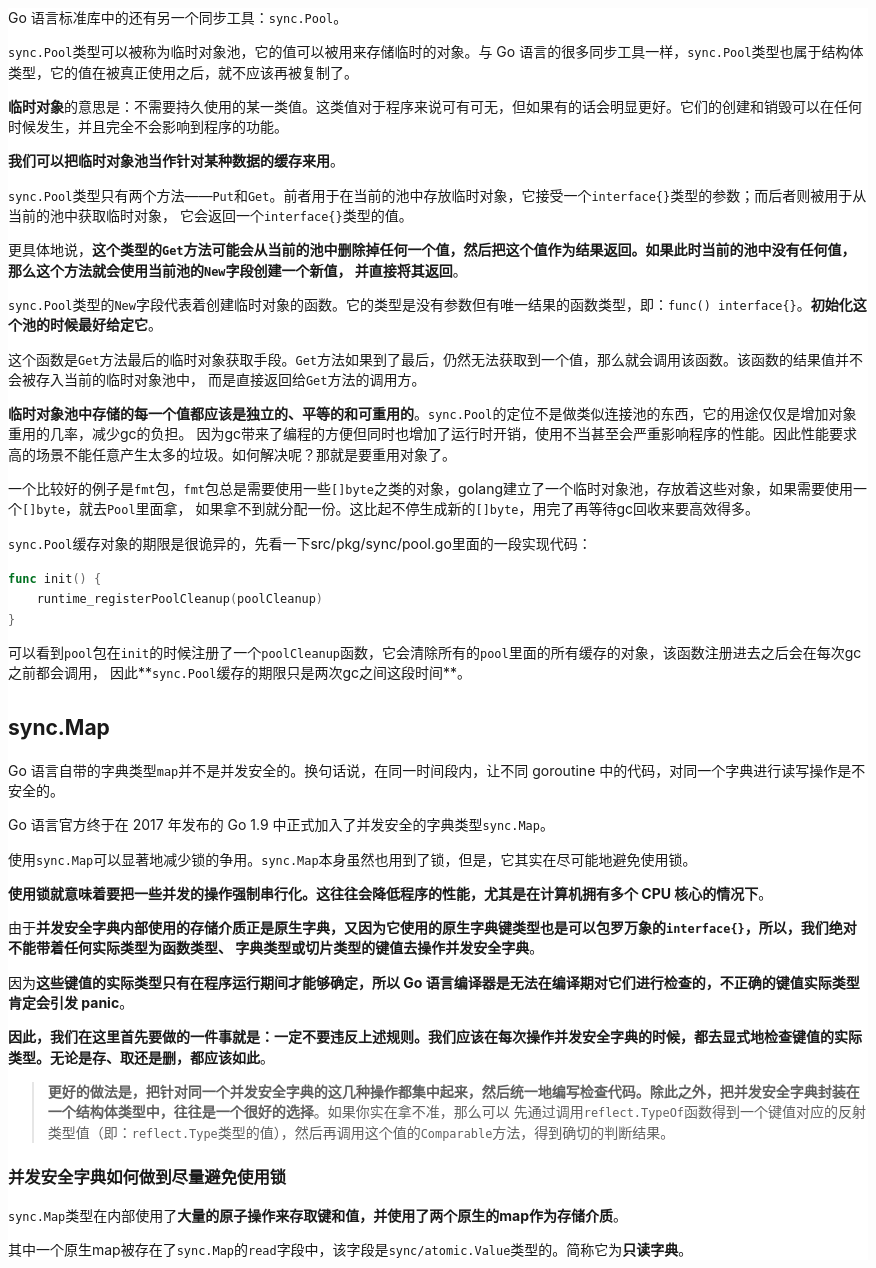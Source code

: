 Go 语言标准库中的还有另一个同步工具：`sync.Pool`。

`sync.Pool`类型可以被称为临时对象池，它的值可以被用来存储临时的对象。与 Go 语言的很多同步工具一样，`sync.Pool`类型也属于结构体类型，它的值在被真正使用之后，就不应该再被复制了。

**临时对象**的意思是：不需要持久使用的某一类值。这类值对于程序来说可有可无，但如果有的话会明显更好。它们的创建和销毁可以在任何时候发生，并且完全不会影响到程序的功能。

**我们可以把临时对象池当作针对某种数据的缓存来用**。

`sync.Pool`类型只有两个方法——`Put`和`Get`。前者用于在当前的池中存放临时对象，它接受一个`interface{}`类型的参数；而后者则被用于从当前的池中获取临时对象，
它会返回一个`interface{}`类型的值。

更具体地说，**这个类型的`Get`方法可能会从当前的池中删除掉任何一个值，然后把这个值作为结果返回。如果此时当前的池中没有任何值，那么这个方法就会使用当前池的`New`字段创建一个新值，
并直接将其返回**。

`sync.Pool`类型的`New`字段代表着创建临时对象的函数。它的类型是没有参数但有唯一结果的函数类型，即：`func() interface{}`。**初始化这个池的时候最好给定它**。

这个函数是`Get`方法最后的临时对象获取手段。`Get`方法如果到了最后，仍然无法获取到一个值，那么就会调用该函数。该函数的结果值并不会被存入当前的临时对象池中，
而是直接返回给`Get`方法的调用方。

**临时对象池中存储的每一个值都应该是独立的、平等的和可重用的**。`sync.Pool`的定位不是做类似连接池的东西，它的用途仅仅是增加对象重用的几率，减少gc的负担。
因为gc带来了编程的方便但同时也增加了运行时开销，使用不当甚至会严重影响程序的性能。因此性能要求高的场景不能任意产生太多的垃圾。如何解决呢？那就是要重用对象了。

一个比较好的例子是`fmt`包，`fmt`包总是需要使用一些`[]byte`之类的对象，golang建立了一个临时对象池，存放着这些对象，如果需要使用一个`[]byte`，就去`Pool`里面拿，
如果拿不到就分配一份。这比起不停生成新的`[]byte`，用完了再等待gc回收来要高效得多。

`sync.Pool`缓存对象的期限是很诡异的，先看一下src/pkg/sync/pool.go里面的一段实现代码：
```go
func init() {
    runtime_registerPoolCleanup(poolCleanup)
}
```

可以看到`pool`包在`init`的时候注册了一个`poolCleanup`函数，它会清除所有的`pool`里面的所有缓存的对象，该函数注册进去之后会在每次gc之前都会调用，
因此**`sync.Pool`缓存的期限只是两次gc之间这段时间**。

## sync.Map
Go 语言自带的字典类型`map`并不是并发安全的。换句话说，在同一时间段内，让不同 goroutine 中的代码，对同一个字典进行读写操作是不安全的。

Go 语言官方终于在 2017 年发布的 Go 1.9 中正式加入了并发安全的字典类型`sync.Map`。

使用`sync.Map`可以显著地减少锁的争用。`sync.Map`本身虽然也用到了锁，但是，它其实在尽可能地避免使用锁。

**使用锁就意味着要把一些并发的操作强制串行化。这往往会降低程序的性能，尤其是在计算机拥有多个 CPU 核心的情况下**。

由于**并发安全字典内部使用的存储介质正是原生字典，又因为它使用的原生字典键类型也是可以包罗万象的`interface{}`，所以，我们绝对不能带着任何实际类型为函数类型、
字典类型或切片类型的键值去操作并发安全字典**。

因为**这些键值的实际类型只有在程序运行期间才能够确定，所以 Go 语言编译器是无法在编译期对它们进行检查的，不正确的键值实际类型肯定会引发 panic**。

**因此，我们在这里首先要做的一件事就是：一定不要违反上述规则。我们应该在每次操作并发安全字典的时候，都去显式地检查键值的实际类型。无论是存、取还是删，都应该如此**。

> **更好的做法是，把针对同一个并发安全字典的这几种操作都集中起来，然后统一地编写检查代码。除此之外，把并发安全字典封装在一个结构体类型中，往往是一个很好的选择**。如果你实在拿不准，那么可以
先通过调用`reflect.TypeOf`函数得到一个键值对应的反射类型值（即：`reflect.Type`类型的值），然后再调用这个值的`Comparable`方法，得到确切的判断结果。

### 并发安全字典如何做到尽量避免使用锁
`sync.Map`类型在内部使用了**大量的原子操作来存取键和值，并使用了两个原生的map作为存储介质**。

其中一个原生map被存在了`sync.Map`的`read`字段中，该字段是`sync/atomic.Value`类型的。简称它为**只读字典**。

